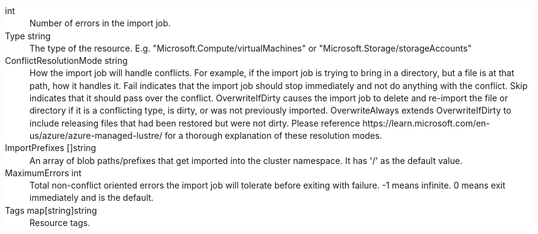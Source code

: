</span>
        <span class="property-indicator"></span>
        <span class="property-type">int</span>
    </dt>
    <dd>Number of errors in the import job.</dd><dt class="property-"
            title="">
        <span id="type_go">
<a data-swiftype-name="resource-property" data-swiftype-type="text" href="#type_go" style="color: inherit; text-decoration: inherit;">Type</a>
</span>
        <span class="property-indicator"></span>
        <span class="property-type">string</span>
    </dt>
    <dd>The type of the resource. E.g. &quot;Microsoft.Compute/virtualMachines&quot; or &quot;Microsoft.Storage/storageAccounts&quot;</dd><dt class="property-"
            title="">
        <span id="conflictresolutionmode_go">
<a data-swiftype-name="resource-property" data-swiftype-type="text" href="#conflictresolutionmode_go" style="color: inherit; text-decoration: inherit;">Conflict<wbr>Resolution<wbr>Mode</a>
</span>
        <span class="property-indicator"></span>
        <span class="property-type">string</span>
    </dt>
    <dd>How the import job will handle conflicts. For example, if the import job is trying to bring in a directory, but a file is at that path, how it handles it. Fail indicates that the import job should stop immediately and not do anything with the conflict. Skip indicates that it should pass over the conflict. OverwriteIfDirty causes the import job to delete and re-import the file or directory if it is a conflicting type, is dirty, or was not previously imported. OverwriteAlways extends OverwriteIfDirty to include releasing files that had been restored but were not dirty. Please reference https://learn.microsoft.com/en-us/azure/azure-managed-lustre/ for a thorough explanation of these resolution modes.</dd><dt class="property-"
            title="">
        <span id="importprefixes_go">
<a data-swiftype-name="resource-property" data-swiftype-type="text" href="#importprefixes_go" style="color: inherit; text-decoration: inherit;">Import<wbr>Prefixes</a>
</span>
        <span class="property-indicator"></span>
        <span class="property-type">[]string</span>
    </dt>
    <dd>An array of blob paths/prefixes that get imported into the cluster namespace. It has '/' as the default value.</dd><dt class="property-"
            title="">
        <span id="maximumerrors_go">
<a data-swiftype-name="resource-property" data-swiftype-type="text" href="#maximumerrors_go" style="color: inherit; text-decoration: inherit;">Maximum<wbr>Errors</a>
</span>
        <span class="property-indicator"></span>
        <span class="property-type">int</span>
    </dt>
    <dd>Total non-conflict oriented errors the import job will tolerate before exiting with failure. -1 means infinite. 0 means exit immediately and is the default.</dd><dt class="property-"
            title="">
        <span id="tags_go">
<a data-swiftype-name="resource-property" data-swiftype-type="text" href="#tags_go" style="color: inherit; text-decoration: inherit;">Tags</a>
</span>
        <span class="property-indicator"></span>
        <span class="property-type">map[string]string</span>
    </dt>
    <dd>Resource tags.</dd></dl>
</pulumi-choosable>
</div>
